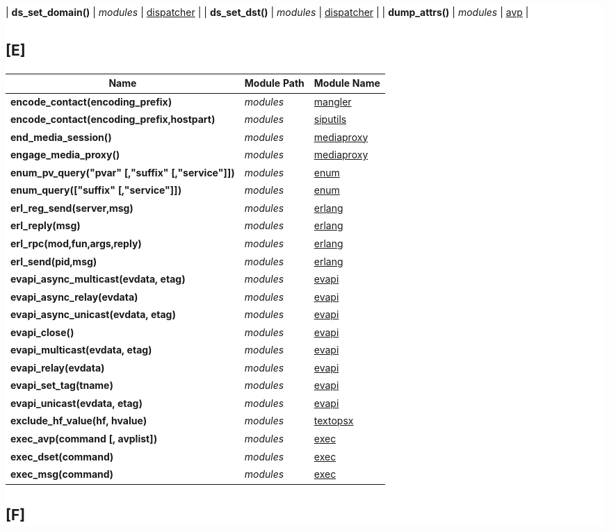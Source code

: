 | **ds_set_domain()**                                         | *modules*   | [dispatcher](http://www.kamailio.org/docs/modules/5.2.x/modules/dispatcher.html#dispatcher.f.ds_set_domain)      |
| **ds_set_dst()**                                            | *modules*   | [dispatcher](http://www.kamailio.org/docs/modules/5.2.x/modules/dispatcher.html#dispatcher.f.ds_set_dst)         |
| **dump_attrs()**                                            | *modules*   | [avp](http://www.kamailio.org/docs/modules/5.2.x/modules/avp.html#avp.f.dump_attrs)                              |

## \[E\]

| Name                                                   | Module Path | Module Name                                                                                              |
|--------------------------------------------------------|-------------|----------------------------------------------------------------------------------------------------------|
| **encode_contact(encoding_prefix)**                    | *modules*   | [mangler](http://www.kamailio.org/docs/modules/5.2.x/modules/mangler.html#mangler.f.encode_contact)      |
| **encode_contact(encoding_prefix,hostpart)**           | *modules*   | [siputils](http://www.kamailio.org/docs/modules/5.2.x/modules/siputils.html#siputils.f.encode_contact)   |
| **end_media_session()**                                | *modules*   | [mediaproxy](http://www.kamailio.org/docs/modules/5.2.x/modules/mediaproxy.html#mediaproxy.p.end)        |
| **engage_media_proxy()**                               | *modules*   | [mediaproxy](http://www.kamailio.org/docs/modules/5.2.x/modules/mediaproxy.html#mediaproxy.f.engage)     |
| **enum_pv_query("pvar" \[,"suffix" \[,"service"\]\])** | *modules*   | [enum](http://www.kamailio.org/docs/modules/5.2.x/modules/enum.html#enum.f.enum_pv_query)                |
| **enum_query(\["suffix" \[,"service"\]\])**            | *modules*   | [enum](http://www.kamailio.org/docs/modules/5.2.x/modules/enum.html#enum.f.enum_query)                   |
| **erl_reg_send(server,msg)**                           | *modules*   | [erlang](http://www.kamailio.org/docs/modules/5.2.x/modules/erlang.html#erlang.f.erl_reg_send)           |
| **erl_reply(msg)**                                     | *modules*   | [erlang](http://www.kamailio.org/docs/modules/5.2.x/modules/erlang.html#erlang.f.erl_reply)              |
| **erl_rpc(mod,fun,args,reply)**                        | *modules*   | [erlang](http://www.kamailio.org/docs/modules/5.2.x/modules/erlang.html#erlang.f.erl_rpc)                |
| **erl_send(pid,msg)**                                  | *modules*   | [erlang](http://www.kamailio.org/docs/modules/5.2.x/modules/erlang.html#erlang.f.erl_send)               |
| **evapi_async_multicast(evdata, etag)**                | *modules*   | [evapi](http://www.kamailio.org/docs/modules/5.2.x/modules/evapi.html#evapi.f.evapi_async_multicast)     |
| **evapi_async_relay(evdata)**                          | *modules*   | [evapi](http://www.kamailio.org/docs/modules/5.2.x/modules/evapi.html#evapi.f.evapi_async_relay)         |
| **evapi_async_unicast(evdata, etag)**                  | *modules*   | [evapi](http://www.kamailio.org/docs/modules/5.2.x/modules/evapi.html#evapi.f.evapi_async_unicast)       |
| **evapi_close()**                                      | *modules*   | [evapi](http://www.kamailio.org/docs/modules/5.2.x/modules/evapi.html#evapi.f.evapi_close)               |
| **evapi_multicast(evdata, etag)**                      | *modules*   | [evapi](http://www.kamailio.org/docs/modules/5.2.x/modules/evapi.html#evapi.f.evapi_multicast)           |
| **evapi_relay(evdata)**                                | *modules*   | [evapi](http://www.kamailio.org/docs/modules/5.2.x/modules/evapi.html#evapi.f.evapi_relay)               |
| **evapi_set_tag(tname)**                               | *modules*   | [evapi](http://www.kamailio.org/docs/modules/5.2.x/modules/evapi.html#evapi.f.evapi_set_tag)             |
| **evapi_unicast(evdata, etag)**                        | *modules*   | [evapi](http://www.kamailio.org/docs/modules/5.2.x/modules/evapi.html#evapi.f.evapi_unicast)             |
| **exclude_hf_value(hf, hvalue)**                       | *modules*   | [textopsx](http://www.kamailio.org/docs/modules/5.2.x/modules/textopsx.html#textopsx.f.exclude_hf_value) |
| **exec_avp(command \[, avplist\])**                    | *modules*   | [exec](http://www.kamailio.org/docs/modules/5.2.x/modules/exec.html#exec.f.exec_avp)                     |
| **exec_dset(command)**                                 | *modules*   | [exec](http://www.kamailio.org/docs/modules/5.2.x/modules/exec.html#exec.f.exec_dset)                    |
| **exec_msg(command)**                                  | *modules*   | [exec](http://www.kamailio.org/docs/modules/5.2.x/modules/exec.html#exec.f.exec_msg)                     |

## \[F\]
